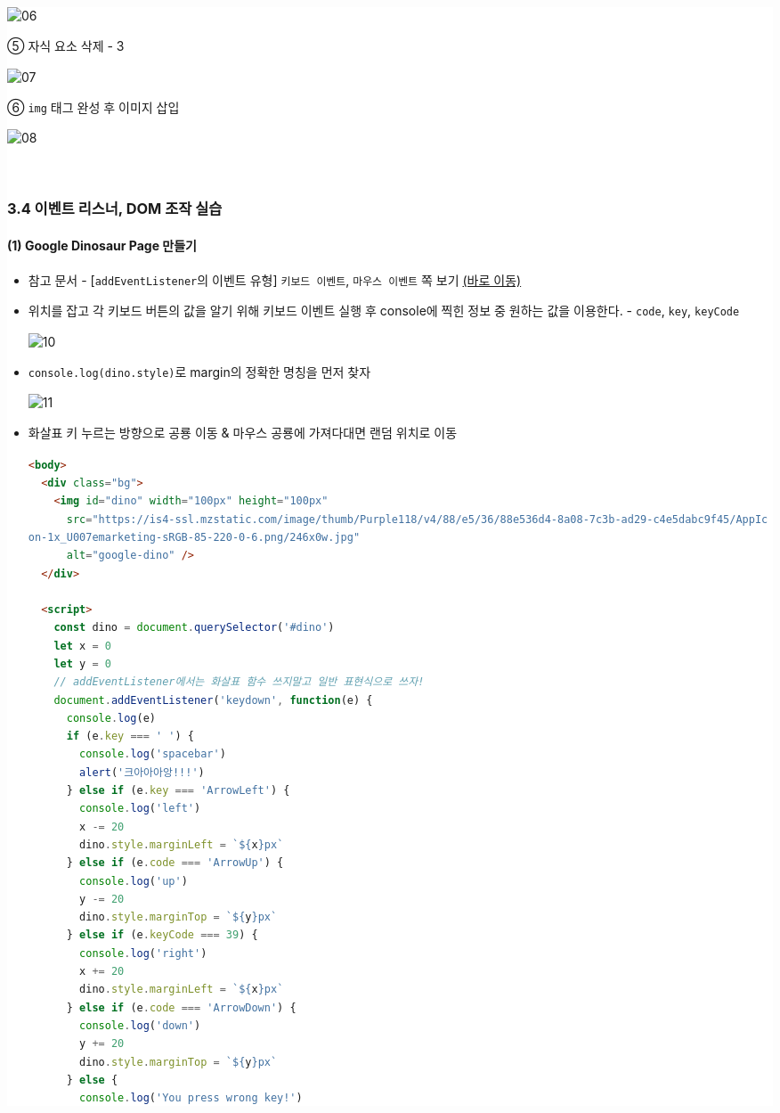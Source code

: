 ![06](https://user-images.githubusercontent.com/52685250/67909882-330a8500-fbc4-11e9-98a4-f834647b3d01.JPG)

⑤ 자식 요소 삭제 - 3

![07](https://user-images.githubusercontent.com/52685250/67909883-330a8500-fbc4-11e9-8258-f29712670808.JPG)

⑥ `img` 태그 완성 후 이미지 삽입

![08](https://user-images.githubusercontent.com/52685250/67909884-33a31b80-fbc4-11e9-9035-509212781810.JPG)

<br>

### 3.4 이벤트 리스너, DOM 조작 실습

#### (1) Google Dinosaur Page 만들기

- 참고 문서 - [`addEventListener`의 이벤트 유형] `키보드 이벤트`, `마우스 이벤트` 쪽 보기 <a href="https://developer.mozilla.org/ko/docs/Web/Events" target="_blank">(바로 이동)</a>

- 위치를 잡고 각 키보드 버튼의 값을 알기 위해 키보드 이벤트 실행 후 console에 찍힌 정보 중 원하는 값을 이용한다. - `code`, `key`, `keyCode`

  ![10](https://user-images.githubusercontent.com/52685250/67910815-8e8a4200-fbc7-11e9-95f1-da08f10a6e62.JPG)

- `console.log(dino.style)`로 margin의 정확한 명칭을 먼저 찾자

  ![11](https://user-images.githubusercontent.com/52685250/67911009-3e5faf80-fbc8-11e9-8992-288ddaaed989.JPG)

- 화살표 키 누르는 방향으로 공룡 이동 & 마우스 공룡에 가져다대면 랜덤 위치로 이동

  ```html
  <body>
    <div class="bg">
      <img id="dino" width="100px" height="100px"
        src="https://is4-ssl.mzstatic.com/image/thumb/Purple118/v4/88/e5/36/88e536d4-8a08-7c3b-ad29-c4e5dabc9f45/AppIcon-1x_U007emarketing-sRGB-85-220-0-6.png/246x0w.jpg"
        alt="google-dino" />
    </div>
  
    <script>
      const dino = document.querySelector('#dino')
      let x = 0
      let y = 0
      // addEventListener에서는 화살표 함수 쓰지말고 일반 표현식으로 쓰자!
      document.addEventListener('keydown', function(e) {
        console.log(e)
        if (e.key === ' ') {
          console.log('spacebar')
          alert('크아아아앙!!!')
        } else if (e.key === 'ArrowLeft') {
          console.log('left')
          x -= 20
          dino.style.marginLeft = `${x}px`
        } else if (e.code === 'ArrowUp') {
          console.log('up')
          y -= 20
          dino.style.marginTop = `${y}px`
        } else if (e.keyCode === 39) {
          console.log('right')
          x += 20
          dino.style.marginLeft = `${x}px`
        } else if (e.code === 'ArrowDown') {
          console.log('down')
          y += 20
          dino.style.marginTop = `${y}px`
        } else {
          console.log('You press wrong key!')
  ```